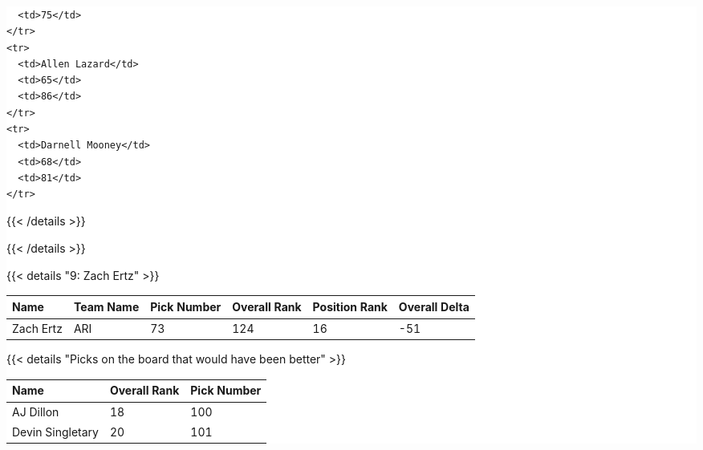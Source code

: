       <td>75</td>
    </tr>
    <tr>
      <td>Allen Lazard</td>
      <td>65</td>
      <td>86</td>
    </tr>
    <tr>
      <td>Darnell Mooney</td>
      <td>68</td>
      <td>81</td>
    </tr>
  </tbody>
</table>

{{< /details >}}

{{< /details >}}

{{< details "9: Zach Ertz" >}}

<table  class="dataframe">
  <thead>
    <tr style="text-align: left;">
      <th>Name</th>
      <th>Team Name</th>
      <th>Pick Number</th>
      <th>Overall Rank</th>
      <th>Position Rank</th>
      <th>Overall Delta</th>
    </tr>
  </thead>
  <tbody>
    <tr>
      <td>Zach Ertz</td>
      <td>ARI</td>
      <td>73</td>
      <td>124</td>
      <td>16</td>
      <td>-51</td>
    </tr>
  </tbody>
</table>

{{< details "Picks on the board that would have been better" >}}

<table  class="dataframe">
  <thead>
    <tr style="text-align: left;">
      <th>Name</th>
      <th>Overall Rank</th>
      <th>Pick Number</th>
    </tr>
  </thead>
  <tbody>
    <tr>
      <td>AJ Dillon</td>
      <td>18</td>
      <td>100</td>
    </tr>
    <tr>
      <td>Devin Singletary</td>
      <td>20</td>
      <td>101</td>
    </tr>
    <tr>